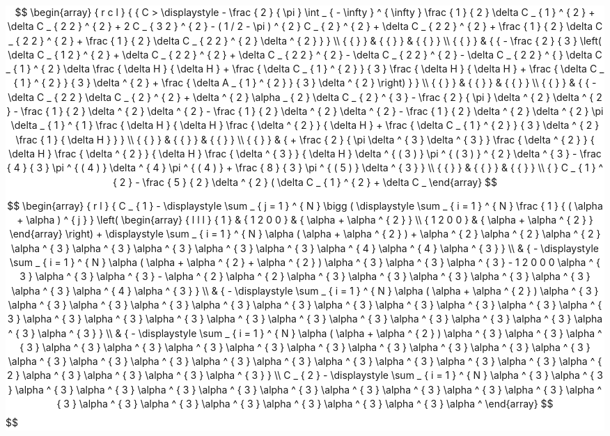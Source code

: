 $$
\begin{array} { r c l } { { C > \displaystyle - \frac { 2 } { \pi } \int _ { - \infty } ^ { \infty } \frac { 1 } { 2 } \delta C _ { 1 } ^ { 2 } + \delta C _ { 2 2 } ^ { 2 } + 2 C _ { 3 2 } ^ { 2 } - ( 1 / 2 - \pi ) ^ { 2 } C _ { 2 } ^ { 2 } + \delta C _ { 2 2 } ^ { 2 } + \frac { 1 } { 2 } \delta C _ { 2 2 } ^ { 2 } + \frac { 1 } { 2 } \delta C _ { 2 2 } ^ { 2 } \delta ^ { 2 } } }  \\ { { } } & { { } } & { { } } \\ { { } } & { { - \frac { 2 } { 3 } \left( \delta C _ { 1 2 } ^ { 2 } + \delta C _ { 2 2 } ^ { 2 } + \delta C _ { 2 2 } ^ { 2 } - \delta C _ { 2 2 } ^ { 2 } - \delta C _ { 2 2 } ^ { } \delta C _ { 1 } ^ { 2 } \delta \frac { \delta H } { \delta H } + \frac { \delta C _ { 1 } ^ { 2 } } { 3 } \frac { \delta H } { \delta H } + \frac { \delta C _ { 1 } ^ { 2 } } { 3 } \delta ^ { 2 } + \frac { \delta A _ { 1 } ^ { 2 } } { 3 } \delta ^ { 2 } \right) } }  \\ { { } } & { { } } & { { } } \\ { { } } & { { - \delta C _ { 2 2 } \delta C _ { 2 } ^ { 2 } + \delta ^ { 2 } \alpha _ { 2 } \delta C _ { 2 } ^ { 3 } - \frac { 2 } { \pi } \delta ^ { 2 } \delta ^ { 2 } - \frac { 1 } { 2 } \delta ^ { 2 } \delta ^ { 2 } - \frac { 1 } { 2 } \delta ^ { 2 } \delta ^ { 2 } - \frac { 1 } { 2 } \delta ^ { 2 } \delta ^ { 2 } \pi \delta _ { 1 } ^ { 1 } \frac { \delta H } { \delta H } \frac { \delta ^ { 2 } } { \delta H } + \frac { \delta C _ { 1 } ^ { 2 } } { 3 } \delta ^ { 2 } \frac { 1 } { \delta H } } } \\ { { } } & { { } } & { { } } \\ { { } } &  { + \frac { 2 } { \pi \delta ^ { 3 } \delta ^ { 3 } } \frac { \delta ^ { 2 } } { \delta H } \frac { \delta ^ { 2 } } { \delta H } \frac { \delta ^ { 3 } } { \delta H } \delta ^ { ( 3 ) } \pi ^ { ( 3 ) } ^ { 2 } \delta ^ { 3 } - \frac { 4 } { 3 } \pi ^ { ( 4 ) } \delta ^ { 4 } \pi ^ { ( 4 ) } + \frac { 8 } { 3 } \pi ^ { ( 5 ) } \delta ^ { 3 } } \\ { { } } & { { } } & { { } } \\  { } C _ { 1 } ^ { 2 } - \frac { 5 } { 2 } \delta ^ { 2 } ( \delta C _ { 1 } ^ { 2 } + \delta C _  \end{array}
$$

$$
\begin{array} { r l } { C _ { 1 } - \displaystyle \sum _ { j = 1 } ^ { N } \bigg ( \displaystyle \sum _ { i = 1 } ^ { N } \frac { 1 } { ( \alpha + \alpha ) ^ { j } } \left( \begin{array} { l l l } { 1 } & { 1 2 0 0 } & { \alpha + \alpha ^ { 2 } } \\ { 1 2 0 0 } & { \alpha + \alpha ^ { 2 } } \end{array} \right) + \displaystyle \sum _ { i = 1 } ^ { N } \alpha ( \alpha + \alpha ^ { 2 } ) + \alpha ^ { 2 } \alpha ^ { 2 } \alpha ^ { 2 } \alpha ^ { 3 } \alpha ^ { 3 } \alpha ^ { 3 } \alpha ^ { 3 } \alpha ^ { 3 } \alpha ^ { 4 } \alpha ^ { 4 } \alpha ^ { 3 } } \\ & { - \displaystyle \sum _ { i = 1 } ^ { N } \alpha ( \alpha + \alpha ^ { 2 } + \alpha ^ { 2 } ) \alpha ^ { 3 } \alpha ^ { 3 } \alpha ^ { 3 } - 1 2 0 0 0 \alpha ^ { 3 } \alpha ^ { 3 } \alpha ^ { 3 } - \alpha ^ { 2 } \alpha ^ { 2 } \alpha ^ { 3 } \alpha ^ { 3 } \alpha ^ { 3 } \alpha ^ { 3 } \alpha ^ { 3 } \alpha ^ { 3 } \alpha ^ { 4 } \alpha ^ { 3 } } \\ & { - \displaystyle \sum _ { i = 1 } ^ { N } \alpha ( \alpha + \alpha ^ { 2 } ) \alpha ^ { 3 } \alpha ^ { 3 } \alpha ^ { 3 } \alpha ^ { 3 } \alpha ^ { 3 } \alpha ^ { 3 } \alpha ^ { 3 } \alpha ^ { 3 } \alpha ^ { 3 } \alpha ^ { 3 } \alpha ^ { 3 } \alpha ^ { 3 } \alpha ^ { 3 } \alpha ^ { 3 } \alpha ^ { 3 } \alpha ^ { 3 } \alpha ^ { 3 } \alpha ^ { 3 } \alpha ^ { 3 } \alpha ^ { 3 } \alpha ^ { 3 } \alpha ^ { 3 } } \\ & { - \displaystyle \sum _ { i = 1 } ^ { N } \alpha ( \alpha + \alpha ^ { 2 } ) \alpha ^ { 3 } \alpha ^ { 3 } \alpha ^ { 3 } \alpha ^ { 3 } \alpha ^ { 3 } \alpha ^ { 3 } \alpha ^ { 3 } \alpha ^ { 3 } \alpha ^ { 3 } \alpha ^ { 3 } \alpha ^ { 3 } \alpha ^ { 3 } \alpha ^ { 3 } \alpha ^ { 3 } \alpha ^ { 3 } \alpha ^ { 3 } \alpha ^ { 3 } \alpha ^ { 3 } \alpha ^ { 3 } \alpha ^ { 3 } \alpha ^ { 3 } \alpha ^ { 2 } \alpha ^ { 3 } \alpha ^ { 3 } \alpha ^ { 3 } \alpha ^ { 3 } } \\  C _ { 2 } - \displaystyle \sum _ { i = 1 } ^ { N } \alpha ^ { 3 } \alpha ^ { 3 } \alpha ^ { 3 } \alpha ^ { 3 } \alpha ^ { 3 } \alpha ^ { 3 } \alpha ^ { 3 } \alpha ^ { 3 } \alpha ^ { 3 } \alpha ^ { 3 } \alpha ^ { 3 } \alpha ^ { 3 } \alpha ^ { 3 } \alpha ^ { 3 } \alpha ^ { 3 } \alpha ^ { 3 } \alpha ^ { 3 } \alpha ^ { 3 } \alpha ^  \end{array}
$$$$